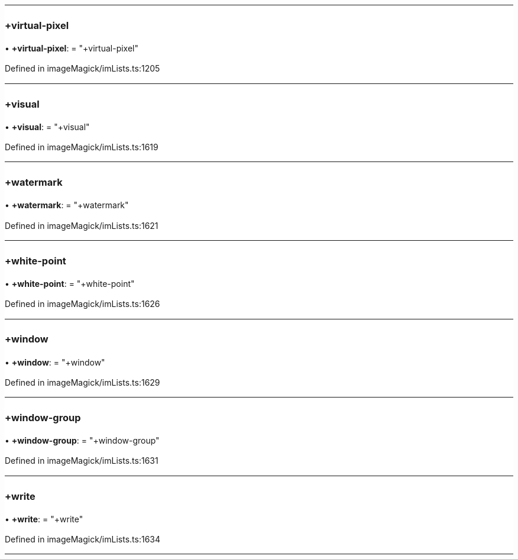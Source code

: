 ___

###  +virtual-pixel

• **+virtual-pixel**: = "+virtual-pixel"

Defined in imageMagick/imLists.ts:1205

___

###  +visual

• **+visual**: = "+visual"

Defined in imageMagick/imLists.ts:1619

___

###  +watermark

• **+watermark**: = "+watermark"

Defined in imageMagick/imLists.ts:1621

___

###  +white-point

• **+white-point**: = "+white-point"

Defined in imageMagick/imLists.ts:1626

___

###  +window

• **+window**: = "+window"

Defined in imageMagick/imLists.ts:1629

___

###  +window-group

• **+window-group**: = "+window-group"

Defined in imageMagick/imLists.ts:1631

___

###  +write

• **+write**: = "+write"

Defined in imageMagick/imLists.ts:1634

___
